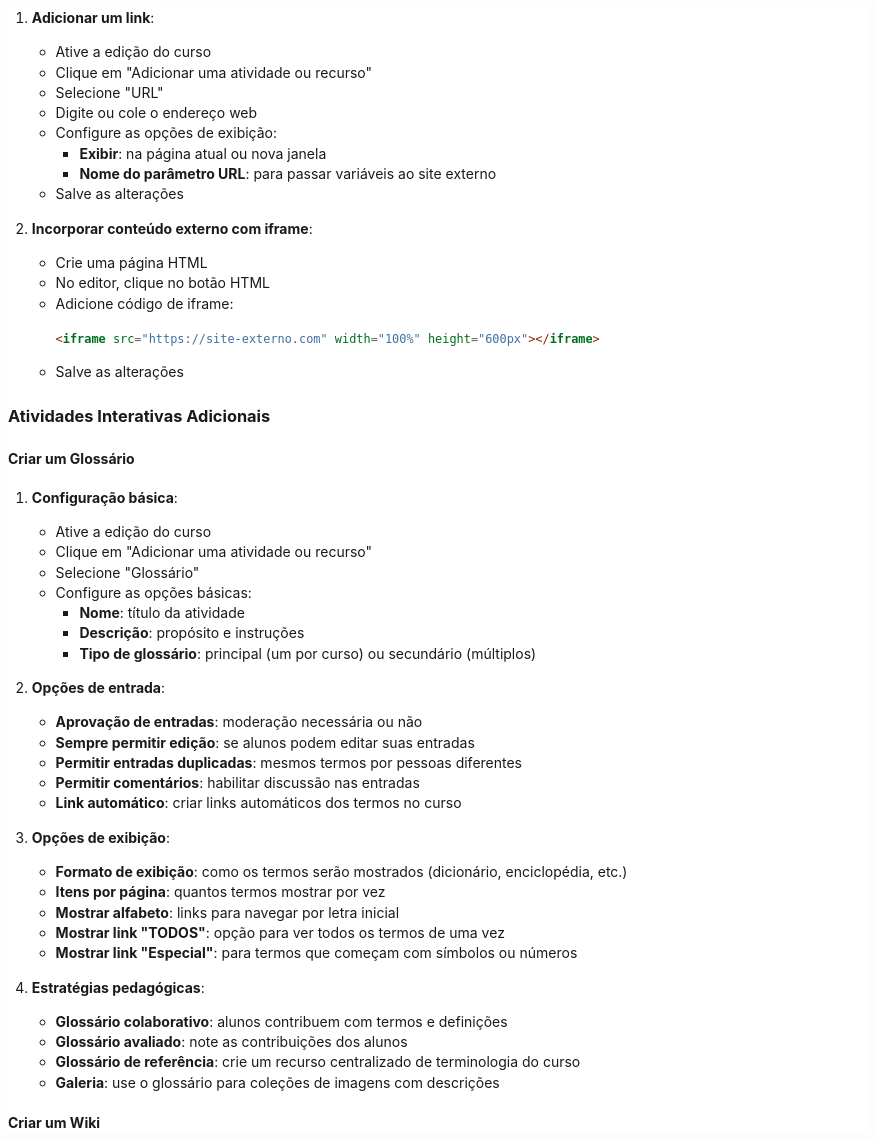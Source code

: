 1. **Adicionar um link**:
   - Ative a edição do curso
   - Clique em "Adicionar uma atividade ou recurso"
   - Selecione "URL"
   - Digite ou cole o endereço web
   - Configure as opções de exibição:
     - **Exibir**: na página atual ou nova janela
     - **Nome do parâmetro URL**: para passar variáveis ao site externo
   - Salve as alterações

2. **Incorporar conteúdo externo com iframe**:
   - Crie uma página HTML
   - No editor, clique no botão HTML
   - Adicione código de iframe:
     ```html
     <iframe src="https://site-externo.com" width="100%" height="600px"></iframe>
     ```
   - Salve as alterações

### Atividades Interativas Adicionais

#### Criar um Glossário

1. **Configuração básica**:
   - Ative a edição do curso
   - Clique em "Adicionar uma atividade ou recurso"
   - Selecione "Glossário"
   - Configure as opções básicas:
     - **Nome**: título da atividade
     - **Descrição**: propósito e instruções
     - **Tipo de glossário**: principal (um por curso) ou secundário (múltiplos)

2. **Opções de entrada**:
   - **Aprovação de entradas**: moderação necessária ou não
   - **Sempre permitir edição**: se alunos podem editar suas entradas
   - **Permitir entradas duplicadas**: mesmos termos por pessoas diferentes
   - **Permitir comentários**: habilitar discussão nas entradas
   - **Link automático**: criar links automáticos dos termos no curso

3. **Opções de exibição**:
   - **Formato de exibição**: como os termos serão mostrados (dicionário, enciclopédia, etc.)
   - **Itens por página**: quantos termos mostrar por vez
   - **Mostrar alfabeto**: links para navegar por letra inicial
   - **Mostrar link "TODOS"**: opção para ver todos os termos de uma vez
   - **Mostrar link "Especial"**: para termos que começam com símbolos ou números

4. **Estratégias pedagógicas**:
   - **Glossário colaborativo**: alunos contribuem com termos e definições
   - **Glossário avaliado**: note as contribuições dos alunos
   - **Glossário de referência**: crie um recurso centralizado de terminologia do curso
   - **Galeria**: use o glossário para coleções de imagens com descrições

#### Criar um Wiki
